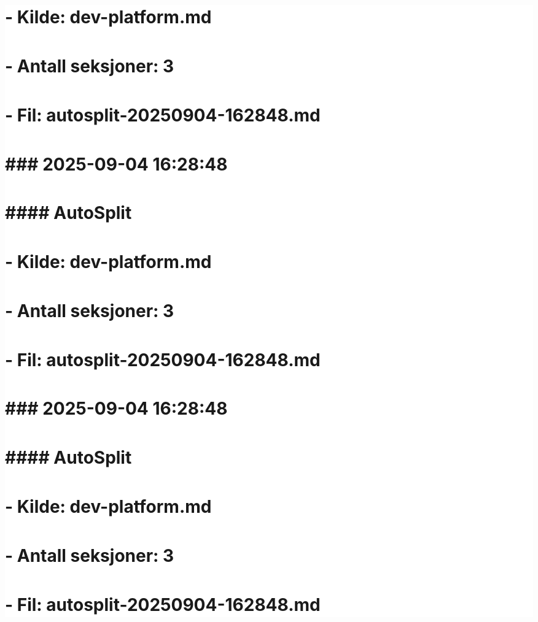 # \- Kilde: dev-platform.md

# \- Antall seksjoner: 3

# \- Fil: autosplit-20250904-162848.md

#

#

#

#

# \### 2025-09-04 16:28:48

# \#### AutoSplit

# \- Kilde: dev-platform.md

# \- Antall seksjoner: 3

# \- Fil: autosplit-20250904-162848.md

#

#

#

#

# \### 2025-09-04 16:28:48

# \#### AutoSplit

# \- Kilde: dev-platform.md

# \- Antall seksjoner: 3

# \- Fil: autosplit-20250904-162848.md
